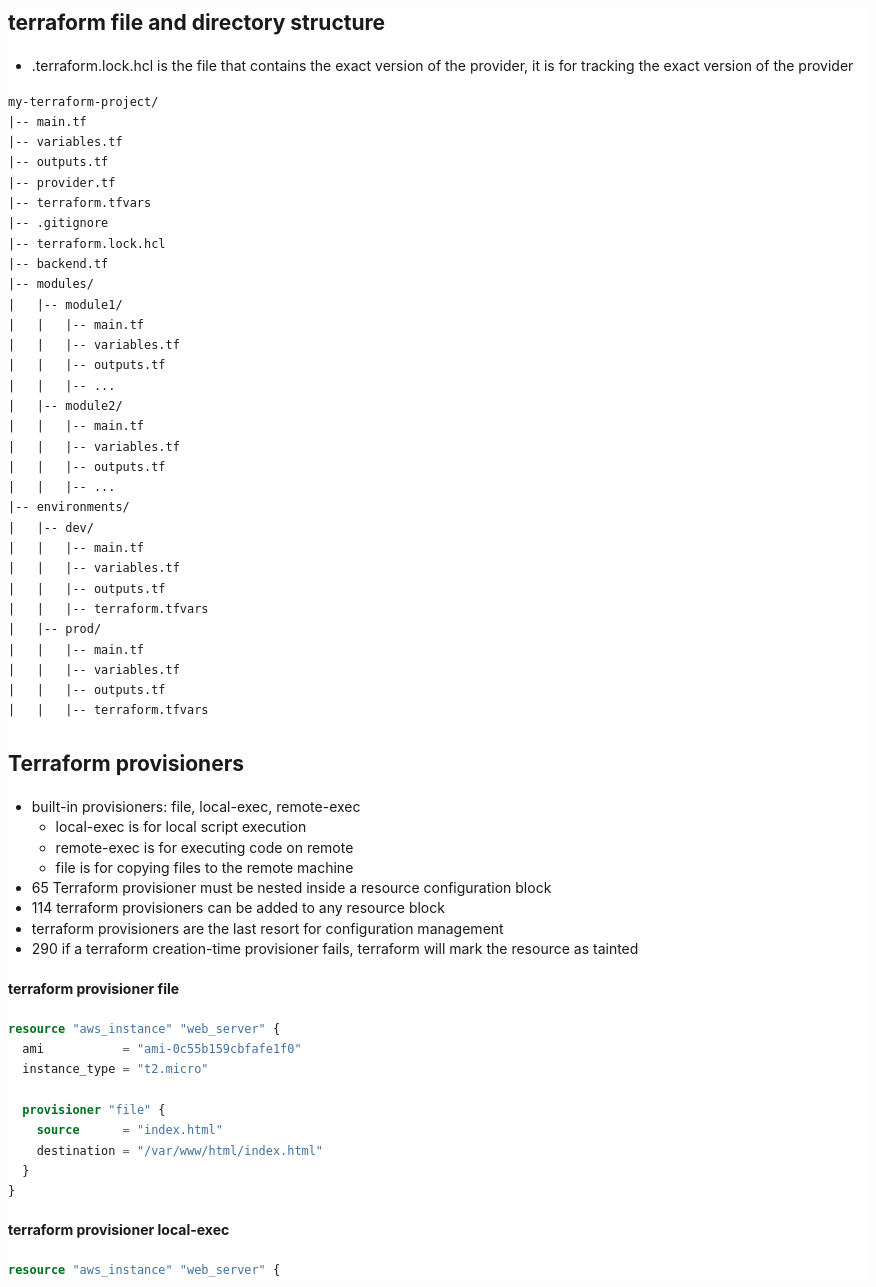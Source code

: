 ## terraform file and directory structure
- .terraform.lock.hcl is the file that contains the exact version of the provider, it is for tracking the exact version of the provider

```text
my-terraform-project/
|-- main.tf
|-- variables.tf
|-- outputs.tf
|-- provider.tf
|-- terraform.tfvars
|-- .gitignore
|-- terraform.lock.hcl
|-- backend.tf
|-- modules/
|   |-- module1/
|   |   |-- main.tf
|   |   |-- variables.tf
|   |   |-- outputs.tf
|   |   |-- ...
|   |-- module2/
|   |   |-- main.tf
|   |   |-- variables.tf
|   |   |-- outputs.tf
|   |   |-- ...
|-- environments/
|   |-- dev/
|   |   |-- main.tf
|   |   |-- variables.tf
|   |   |-- outputs.tf
|   |   |-- terraform.tfvars
|   |-- prod/
|   |   |-- main.tf
|   |   |-- variables.tf
|   |   |-- outputs.tf
|   |   |-- terraform.tfvars

```
## Terraform provisioners
- built-in provisioners: file, local-exec, remote-exec
  - local-exec is for local script execution
  - remote-exec is for executing code on remote
  - file is for copying files to the remote machine 
- 65 Terraform provisioner must be nested inside a resource configuration block
- 114 terraform provisioners can be added to any resource block
- terraform provisioners are the last resort for configuration management 
- 290 if a terraform creation-time provisioner fails, terraform will mark the resource as tainted
#### terraform provisioner file
```terraform
resource "aws_instance" "web_server" {
  ami           = "ami-0c55b159cbfafe1f0"
  instance_type = "t2.micro"

  provisioner "file" {
    source      = "index.html"
    destination = "/var/www/html/index.html"
  }
}
```
#### terraform provisioner local-exec
```terraform
resource "aws_instance" "web_server" {
```